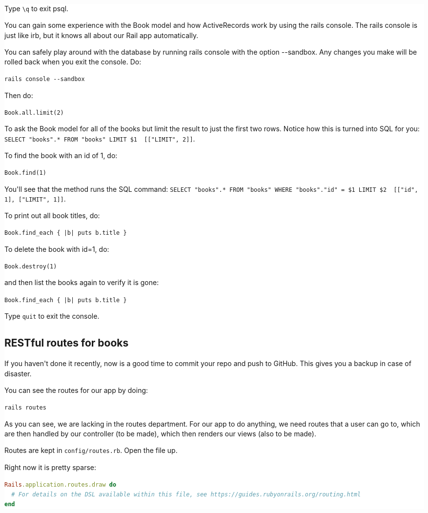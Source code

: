 Type `\q` to exit psql.

You can gain some experience with the Book model and how ActiveRecords work by using the rails console.  The rails console is just like irb, but it knows all about our Rail app automatically.

You can safely play around with the database by running rails console with the option --sandbox.  Any changes you make will be rolled back when you exit the console. Do:
```
rails console --sandbox
```
Then do:
```
Book.all.limit(2)
```
To ask the Book model for all of the books but limit the result to just the first two rows.  Notice how this is turned into SQL for you: `SELECT "books".* FROM "books" LIMIT $1  [["LIMIT", 2]]`.

To find the book with an id of 1, do:
```
Book.find(1)
```
You'll see that the method runs the SQL command: `SELECT "books".* FROM "books" WHERE "books"."id" = $1 LIMIT $2  [["id", 1], ["LIMIT", 1]]`.  

To print out all book titles, do:
```
Book.find_each { |b| puts b.title }
```
To delete the book with id=1, do:
```
Book.destroy(1)
```
and then list the books again to verify it is gone:
```
Book.find_each { |b| puts b.title }
```
Type `quit` to exit the console.

## RESTful routes for books

If you haven't done it recently, now is a good time to commit your repo and push to GitHub.  This gives you a backup in case of disaster.

You can see the routes for our app by doing:
```
rails routes
```
As you can see, we are lacking in the routes department.  For our app to do anything, we need routes that a user can go to, which are then handled by our controller (to be made), which then renders our views (also to be made).

Routes are kept in `config/routes.rb`.  Open the file up.

Right now it is pretty sparse:
```ruby
Rails.application.routes.draw do
  # For details on the DSL available within this file, see https://guides.rubyonrails.org/routing.html
end
```
